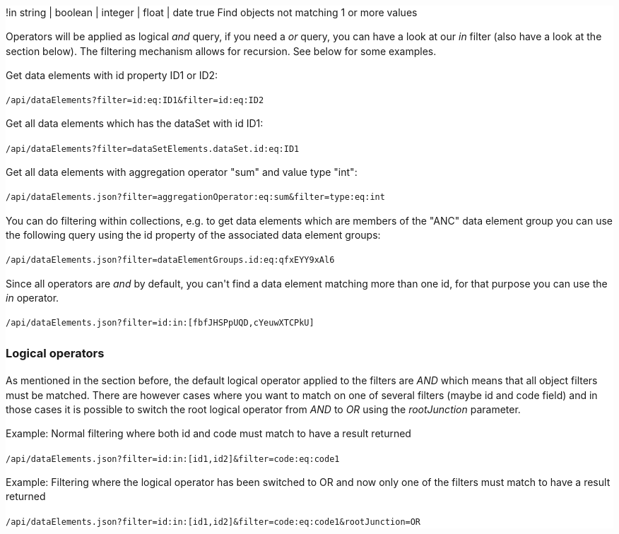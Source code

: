 <td>!in</td>
<td>string | boolean | integer | float | date</td>
<td>true</td>
<td>Find objects not matching 1 or more values</td>
</tr>
</tbody>
</table>

Operators will be applied as logical *and* query, if you need a *or*
query, you can have a look at our *in* filter (also have a look at the
section below). The filtering mechanism allows for recursion. See below
for some examples.

Get data elements with id property ID1 or ID2:

    /api/dataElements?filter=id:eq:ID1&filter=id:eq:ID2

Get all data elements which has the dataSet with id ID1:

    /api/dataElements?filter=dataSetElements.dataSet.id:eq:ID1

Get all data elements with aggregation operator "sum" and value type
"int":

    /api/dataElements.json?filter=aggregationOperator:eq:sum&filter=type:eq:int

You can do filtering within collections, e.g. to get data elements which
are members of the "ANC" data element group you can use the following
query using the id property of the associated data element groups:

    /api/dataElements.json?filter=dataElementGroups.id:eq:qfxEYY9xAl6

Since all operators are *and* by default, you can't find a data
element matching more than one id, for that purpose you can use the *in*
operator.

    /api/dataElements.json?filter=id:in:[fbfJHSPpUQD,cYeuwXTCPkU]

### Logical operators



As mentioned in the section before, the default logical operator applied
to the filters are *AND* which means that all object filters must be
matched. There are however cases where you want to match on one of
several filters (maybe id and code field) and in those cases it is
possible to switch the root logical operator from *AND* to *OR*
using the *rootJunction* parameter.

Example: Normal filtering where both id and code must match to have a
result returned

    /api/dataElements.json?filter=id:in:[id1,id2]&filter=code:eq:code1

Example: Filtering where the logical operator has been switched to OR
and now only one of the filters must match to have a result
    returned

    /api/dataElements.json?filter=id:in:[id1,id2]&filter=code:eq:code1&rootJunction=OR

